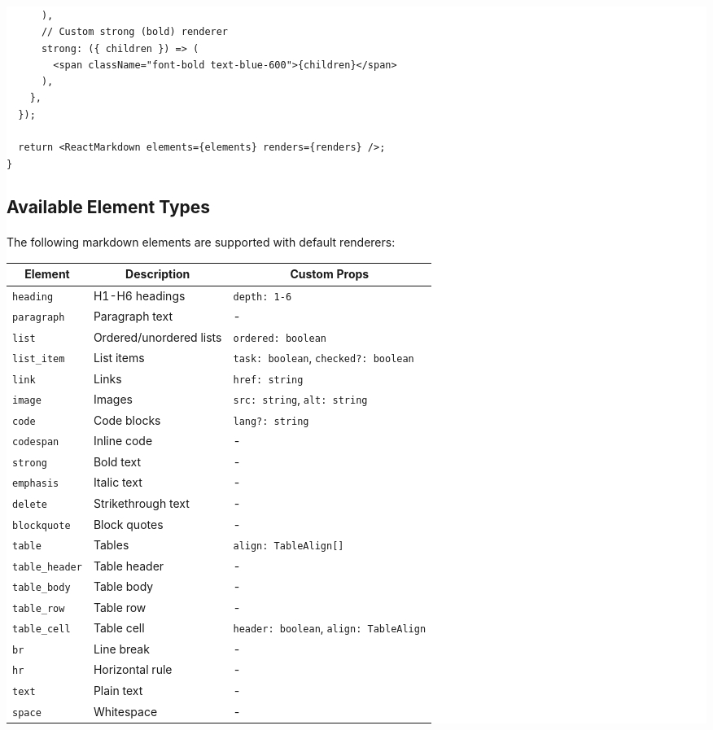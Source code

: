 ```tsx
      ),
      // Custom strong (bold) renderer
      strong: ({ children }) => (
        <span className="font-bold text-blue-600">{children}</span>
      ),
    },
  });

  return <ReactMarkdown elements={elements} renders={renders} />;
}
```

## Available Element Types

The following markdown elements are supported with default renderers:

| Element        | Description             | Custom Props                           |
| -------------- | ----------------------- | -------------------------------------- |
| `heading`      | H1-H6 headings          | `depth: 1-6`                           |
| `paragraph`    | Paragraph text          | -                                      |
| `list`         | Ordered/unordered lists | `ordered: boolean`                     |
| `list_item`    | List items              | `task: boolean`, `checked?: boolean`   |
| `link`         | Links                   | `href: string`                         |
| `image`        | Images                  | `src: string`, `alt: string`           |
| `code`         | Code blocks             | `lang?: string`                        |
| `codespan`     | Inline code             | -                                      |
| `strong`       | Bold text               | -                                      |
| `emphasis`     | Italic text             | -                                      |
| `delete`       | Strikethrough text      | -                                      |
| `blockquote`   | Block quotes            | -                                      |
| `table`        | Tables                  | `align: TableAlign[]`                  |
| `table_header` | Table header            | -                                      |
| `table_body`   | Table body              | -                                      |
| `table_row`    | Table row               | -                                      |
| `table_cell`   | Table cell              | `header: boolean`, `align: TableAlign` |
| `br`           | Line break              | -                                      |
| `hr`           | Horizontal rule         | -                                      |
| `text`         | Plain text              | -                                      |
| `space`        | Whitespace              | -                                      |
